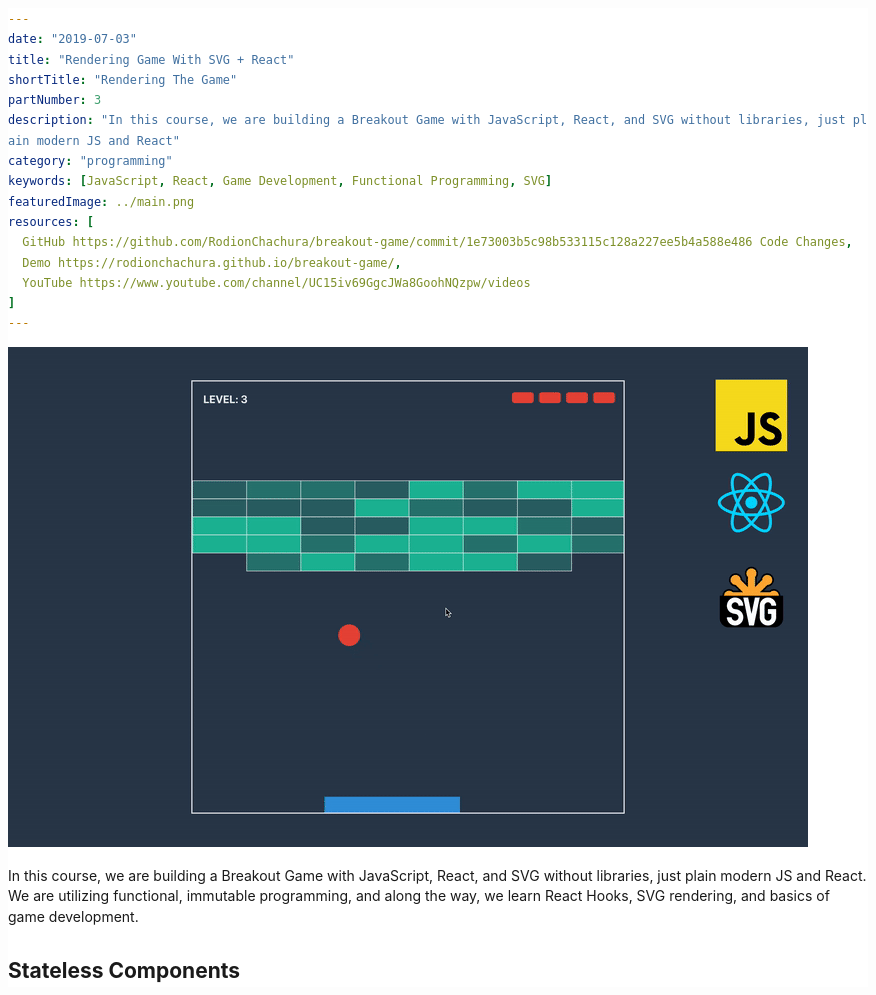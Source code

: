 ```yaml
---
date: "2019-07-03"
title: "Rendering Game With SVG + React"
shortTitle: "Rendering The Game"
partNumber: 3
description: "In this course, we are building a Breakout Game with JavaScript, React, and SVG without libraries, just plain modern JS and React"
category: "programming"
keywords: [JavaScript, React, Game Development, Functional Programming, SVG]
featuredImage: ../main.png
resources: [
  GitHub https://github.com/RodionChachura/breakout-game/commit/1e73003b5c98b533115c128a227ee5b4a588e486 Code Changes,
  Demo https://rodionchachura.github.io/breakout-game/,
  YouTube https://www.youtube.com/channel/UC15iv69GgcJWa8GoohNQzpw/videos
]
---
```


![](../main.png)

In this course, we are building a Breakout Game with JavaScript, React, and SVG without libraries, just plain modern JS and React. We are utilizing functional, immutable programming, and along the way, we learn React Hooks, SVG rendering, and basics of game development.

## Stateless Components
